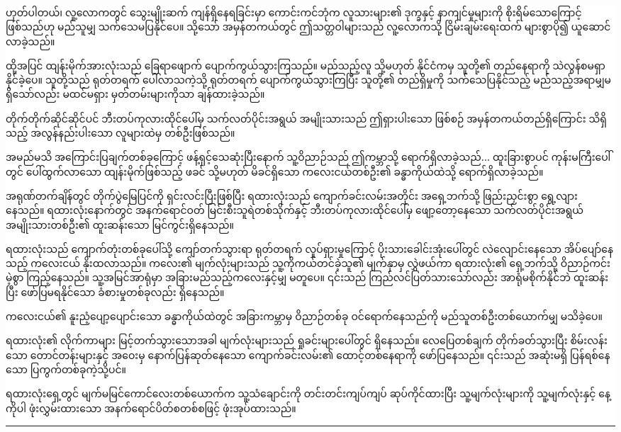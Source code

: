 ဟုတ်ပါတယ်၊ လူ့လောကတွင် သွေးမျိုးဆက် ကျန်ရှိနေရခြင်းမှာ ကောင်းကင်ဘုံက လူသားများ၏ ဒုက္ခနှင့် နာကျင်မှုများကို စိုးရိမ်သောကြောင့်ဖြစ်သည်ဟု မည်သူမျှ သက်သေမပြနိုင်ပေ။ သို့သော် အမှန်တကယ်တွင် ဤသတ္တဝါများသည် လူ့လောကသို့ ငြိမ်းချမ်းရေးထက် များစွာပို၍ ယူဆောင်လာခဲ့သည်။

ထို့အပြင် ထျန်းမိုက်အားလုံးသည် ခြေရာဖျောက် ပျောက်ကွယ်သွားကြသည်။ မည်သည့်လူ သို့မဟုတ် နိုင်ငံကမှ သူတို့၏ တည်နေရာကို သဲလွန်စမရှာနိုင်ခဲ့ပေ။ သူတို့သည် ရုတ်တရက် ပေါ်လာသကဲ့သို့ ရုတ်တရက် ပျောက်ကွယ်သွားကြပြီး သူတို့၏ တည်ရှိမှုကို သက်သေပြနိုင်သည့် မည်သည့်အရာမျှမရှိသော်လည်း မထင်မရှား မှတ်တမ်းများကိုသာ ချန်ထားခဲ့သည်။

တိုက်တိုက်ဆိုင်ဆိုင်ပင် ဘီးတပ်ကုလားထိုင်ပေါ်မှ သက်လတ်ပိုင်းအရွယ် အမျိုးသားသည် ဤရှားပါးသော ဖြစ်စဉ် အမှန်တကယ်တည်ရှိကြောင်း သိရှိသည့် အလွန်နည်းပါးသော လူများထဲမှ တစ်ဦးဖြစ်သည်။

အမည်မသိ အကြောင်းပြချက်တစ်ခုကြောင့် ဖန့်ရှင့်သေဆုံးပြီးနောက် သူ့ဝိညာဉ်သည် ဤကမ္ဘာသို့ ရောက်ရှိလာခဲ့သည်... ထူးခြားစွာပင် ကုန်းမကြီးပေါ်တွင် ပေါ်ထွက်လာသော ထျန်းမိုက်ဖြစ်သည့် ဖခင် သို့မဟုတ် မိခင်ရှိသော ကလေးငယ်တစ်ဦး၏ ခန္ဓာကိုယ်ထဲသို့ ရောက်ရှိလာခဲ့သည်။

အရုဏ်တက်ချိန်တွင် တိုက်ပွဲမြေပြင်ကို ရှင်းလင်းပြီးဖြစ်ပြီး ရထားလုံးသည် ကျောက်ခင်းလမ်းအတိုင်း အရှေ့ဘက်သို့ ဖြည်းညှင်းစွာ ရွေ့လျားနေသည်။ ရထားလုံးနောက်တွင် အနက်ရောင်ဝတ် မြင်းစီးသူရဲတစ်သိုက်နှင့် ဘီးတပ်ကုလားထိုင်ပေါ်မှ ဖျော့တော့နေသော သက်လတ်ပိုင်းအရွယ် အမျိုးသားတစ်ဦး၏ ထူးဆန်းသော မြင်ကွင်းရှိနေသည်။

ရထားလုံးသည် ကျောက်တုံးတစ်ခုပေါ်သို့ ကျော်တက်သွားရာ ရုတ်တရက် လှုပ်ရှားမှုကြောင့် ပိုးသားခေါင်းအုံးပေါ်တွင် လဲလျောင်းနေသော အိပ်ပျော်နေသည့် ကလေးငယ် နိုးထလာသည်။ ကလေး၏ မျက်လုံးများသည် သူ့ကိုကယ်တင်ခဲ့သူ၏ မျက်နှာမှ လွှဲဖယ်ကာ ရထားလုံး၏ ရှေ့ဘက်သို့ ဝိညာဉ်ကင်းမဲ့စွာ ကြည့်နေသည်။ သူ့အမြင်အာရုံမှာ အခြားမည်သည့်ကလေးနှင့်မျှ မတူပေ။ ၎င်းသည် ကြည်လင်ပြတ်သားသော်လည်း အာရုံမစိုက်နိုင်ဘဲ ထူးဆန်းပြီး ဖော်ပြမရနိုင်သော ခံစားမှုတစ်ခုလည်း ရှိနေသည်။

ကလေးငယ်၏ နူးညံ့ပျော့ပျောင်းသော ခန္ဓာကိုယ်ထဲတွင် အခြားကမ္ဘာမှ ဝိညာဉ်တစ်ခု ဝင်ရောက်နေသည်ကို မည်သူတစ်ဦးတစ်ယောက်မျှ မသိခဲ့ပေ။

ရထားလုံး၏ လိုက်ကာများ မြင့်တက်သွားသောအခါ မျက်လုံးများသည် ရှုခင်းများပေါ်တွင် ရှိနေသည်။ လေပြေတစ်ချက် တိုက်ခတ်သွားပြီး စိမ်းလန်းသော တောင်တန်းများနှင့် အဝေးမှ နောက်ပြန်ဆုတ်နေသော ကျောက်ခင်းလမ်း၏ ထောင့်တစ်နေရာကို ဖော်ပြနေသည်။ ၎င်းသည် အဆုံးမရှိ ပြန်ရစ်နေသော ပြကွက်တစ်ခုကဲ့သို့ပင်။

ရထားလုံးရှေ့တွင် မျက်မမြင်ကောင်လေးတစ်ယောက်က သူ့သံချောင်းကို တင်းတင်းကျပ်ကျပ် ဆုပ်ကိုင်ထားပြီး သူ့မျက်လုံးများကို သူ့မျက်လုံးနှင့် နေ့ကိုပါ ဖုံးလွှမ်းထားသော အနက်ရောင်ပိတ်စတစ်စဖြင့် ဖုံးအုပ်ထားသည်။

---

[^001_mm-1]: **ထျန်းမိုက်** (天脉; pinyin: _tiān mài_): “ထျန်း” သည် ကောင်းကင်ဘုံကို ရည်ညွှန်းပြီး “မိုက်” သည် သွေးမျိုးဆက်ကို ရည်ညွှန်းသည်။
